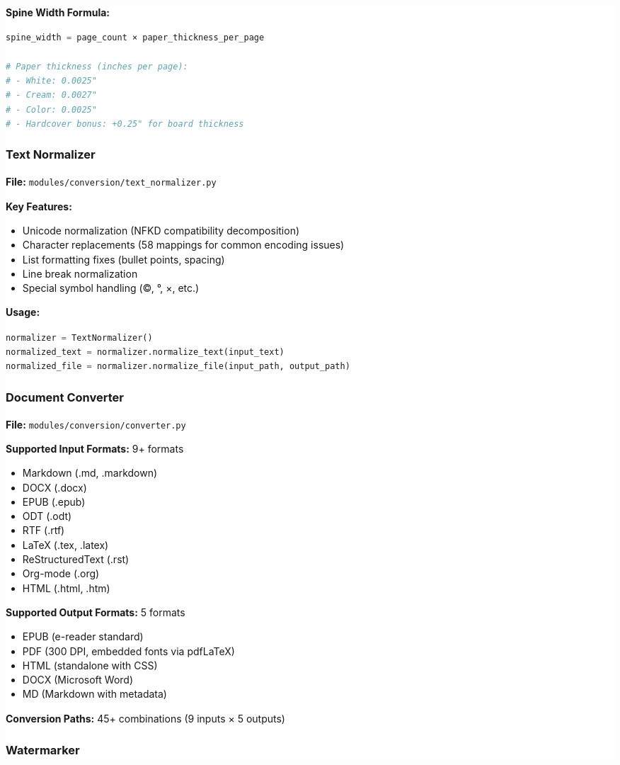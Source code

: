 **Spine Width Formula:**
```python
spine_width = page_count × paper_thickness_per_page

# Paper thickness (inches per page):
# - White: 0.0025"
# - Cream: 0.0027"
# - Color: 0.0025"
# - Hardcover bonus: +0.25" for board thickness
```

### Text Normalizer

**File:** `modules/conversion/text_normalizer.py`

**Key Features:**
- Unicode normalization (NFKD compatibility decomposition)
- Character replacements (58 mappings for common encoding issues)
- List formatting fixes (bullet points, spacing)
- Line break normalization
- Special symbol handling (©, °, ×, etc.)

**Usage:**
```python
normalizer = TextNormalizer()
normalized_text = normalizer.normalize_text(input_text)
normalized_file = normalizer.normalize_file(input_path, output_path)
```

### Document Converter

**File:** `modules/conversion/converter.py`

**Supported Input Formats:** 9+ formats
- Markdown (.md, .markdown)
- DOCX (.docx)
- EPUB (.epub)
- ODT (.odt)
- RTF (.rtf)
- LaTeX (.tex, .latex)
- ReStructuredText (.rst)
- Org-mode (.org)
- HTML (.html, .htm)

**Supported Output Formats:** 5 formats
- EPUB (e-reader standard)
- PDF (300 DPI, embedded fonts via pdfLaTeX)
- HTML (standalone with CSS)
- DOCX (Microsoft Word)
- MD (Markdown with metadata)

**Conversion Paths:** 45+ combinations (9 inputs × 5 outputs)

### Watermarker
